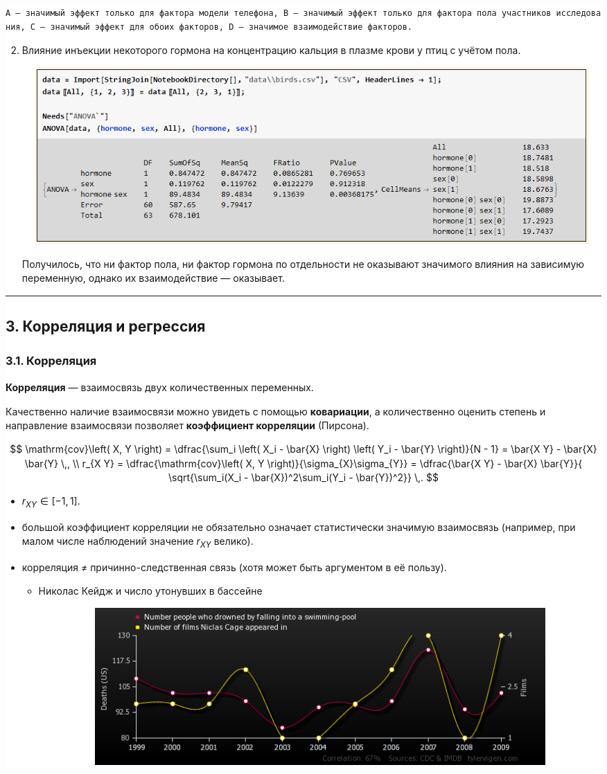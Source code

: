 
    A — значимый эффект только для фактора модели телефона, B — значимый эффект только для фактора пола участников исследования, C — значимый эффект для обоих факторов, D — значимое взаимодействие факторов.

2. Влияние инъекции некоторого гормона на концентрацию кальция в плазме крови у птиц с учётом пола.

    <p style="text-align:center;"><img src="data/Mathematica 02.PNG" width="800" title="Mathematica 02"></p>

    Получилось, что ни фактор пола, ни фактор гормона по отдельности не оказывают значимого влияния на зависимую переменную, однако их взаимодействие — оказывает.


-------------------------------------------------------------------------------
## 3. Корреляция и регрессия


### 3.1. Корреляция

**Корреляция** — взаимосвязь двух количественных переменных.

Качественно наличие взаимосвязи можно увидеть с помощью **ковариации**, а количественно оценить степень и направление взаимосвязи позволяет **коэффициент корреляции** (Пирсона).

$$
\mathrm{cov}\left( X, Y \right) = \dfrac{\sum_i \left( X_i - \bar{X} \right) \left( Y_i - \bar{Y} \right)}{N - 1} = \bar{X Y} - \bar{X} \bar{Y} \,, \\
r_{X Y} = \dfrac{\mathrm{cov}\left( X, Y \right)}{\sigma_{X}\sigma_{Y}} = \dfrac{\bar{X Y} - \bar{X} \bar{Y}}{ \sqrt{\sum_i(X_i - \bar{X})^2\sum_i(Y_i - \bar{Y})^2}} \,.
$$

- $r_{X Y} \in [-1, 1]$.

- большой коэффициент корреляции не обязательно означает статистически значимую взаимосвязь (например, при малом числе наблюдений значение $r_{X Y}$ велико).

- корреляция $\neq$ причинно-следственная связь (хотя может быть аргументом в её пользу).

    - Николас Кейдж и число утонувших в бассейне

        <p style="text-align:center;"><img src="data/cor_cause.png" width="650" title="causation"></p>
